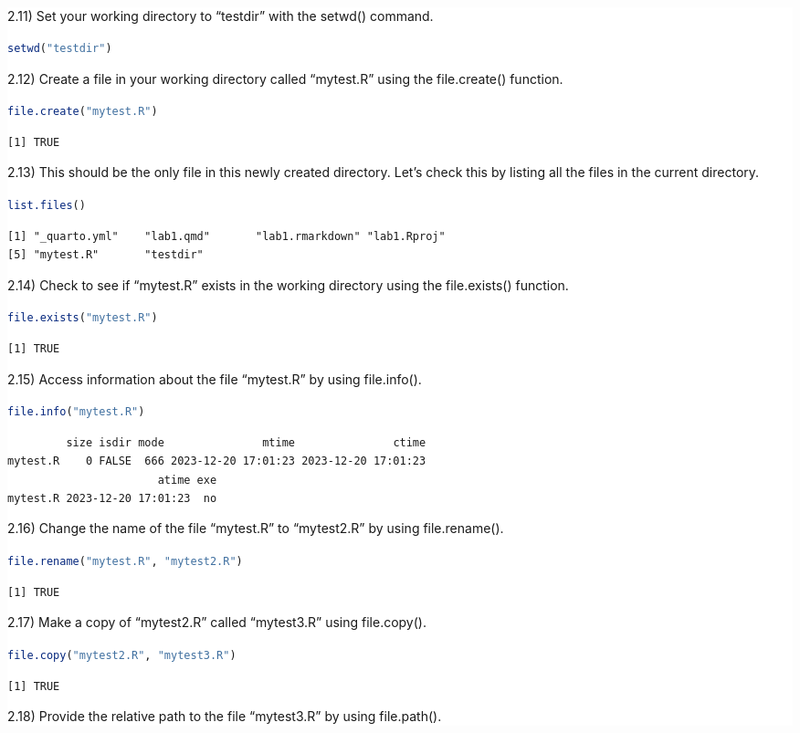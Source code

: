 2.11) Set your working directory to “testdir” with the setwd() command.

``` r
setwd("testdir")
```

2.12) Create a file in your working directory called “mytest.R” using
the file.create() function.

``` r
file.create("mytest.R")
```

    [1] TRUE

2.13) This should be the only file in this newly created directory.
Let’s check this by listing all the files in the current directory.

``` r
list.files()
```

    [1] "_quarto.yml"    "lab1.qmd"       "lab1.rmarkdown" "lab1.Rproj"    
    [5] "mytest.R"       "testdir"       

2.14) Check to see if “mytest.R” exists in the working directory using
the file.exists() function.

``` r
file.exists("mytest.R")
```

    [1] TRUE

2.15) Access information about the file “mytest.R” by using file.info().

``` r
file.info("mytest.R")
```

             size isdir mode               mtime               ctime
    mytest.R    0 FALSE  666 2023-12-20 17:01:23 2023-12-20 17:01:23
                           atime exe
    mytest.R 2023-12-20 17:01:23  no

2.16) Change the name of the file “mytest.R” to “mytest2.R” by using
file.rename().

``` r
file.rename("mytest.R", "mytest2.R")
```

    [1] TRUE

2.17) Make a copy of “mytest2.R” called “mytest3.R” using file.copy().

``` r
file.copy("mytest2.R", "mytest3.R")
```

    [1] TRUE

2.18) Provide the relative path to the file “mytest3.R” by using
file.path().

